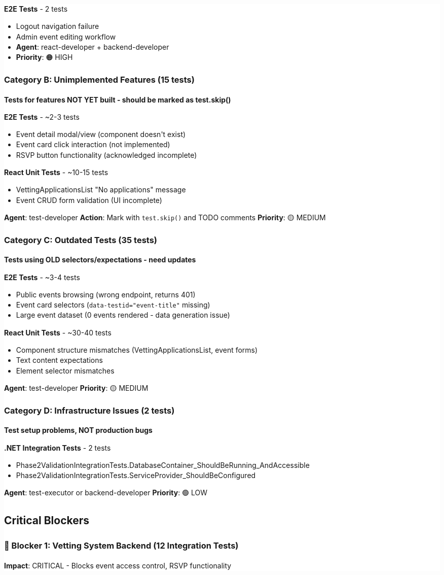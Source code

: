 **E2E Tests** - 2 tests
- Logout navigation failure
- Admin event editing workflow
- **Agent**: react-developer + backend-developer
- **Priority**: 🟠 HIGH

### Category B: Unimplemented Features (15 tests)
**Tests for features NOT YET built - should be marked as test.skip()**

**E2E Tests** - ~2-3 tests
- Event detail modal/view (component doesn't exist)
- Event card click interaction (not implemented)
- RSVP button functionality (acknowledged incomplete)

**React Unit Tests** - ~10-15 tests
- VettingApplicationsList "No applications" message
- Event CRUD form validation (UI incomplete)

**Agent**: test-developer
**Action**: Mark with `test.skip()` and TODO comments
**Priority**: 🟡 MEDIUM

### Category C: Outdated Tests (35 tests)
**Tests using OLD selectors/expectations - need updates**

**E2E Tests** - ~3-4 tests
- Public events browsing (wrong endpoint, returns 401)
- Event card selectors (`data-testid="event-title"` missing)
- Large event dataset (0 events rendered - data generation issue)

**React Unit Tests** - ~30-40 tests
- Component structure mismatches (VettingApplicationsList, event forms)
- Text content expectations
- Element selector mismatches

**Agent**: test-developer
**Priority**: 🟡 MEDIUM

### Category D: Infrastructure Issues (2 tests)
**Test setup problems, NOT production bugs**

**.NET Integration Tests** - 2 tests
- Phase2ValidationIntegrationTests.DatabaseContainer_ShouldBeRunning_AndAccessible
- Phase2ValidationIntegrationTests.ServiceProvider_ShouldBeConfigured

**Agent**: test-executor or backend-developer
**Priority**: 🟢 LOW

## Critical Blockers

### 🚨 Blocker 1: Vetting System Backend (12 Integration Tests)
**Impact**: CRITICAL - Blocks event access control, RSVP functionality
